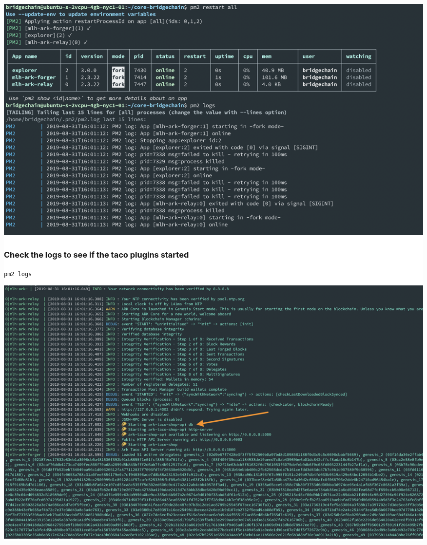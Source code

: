 ![](./img/3000-pm2-restart.png)

### Check the logs to see if the taco plugins started

```sh
pm2 logs
```

![](./img/3100-pm2-logs.png)
